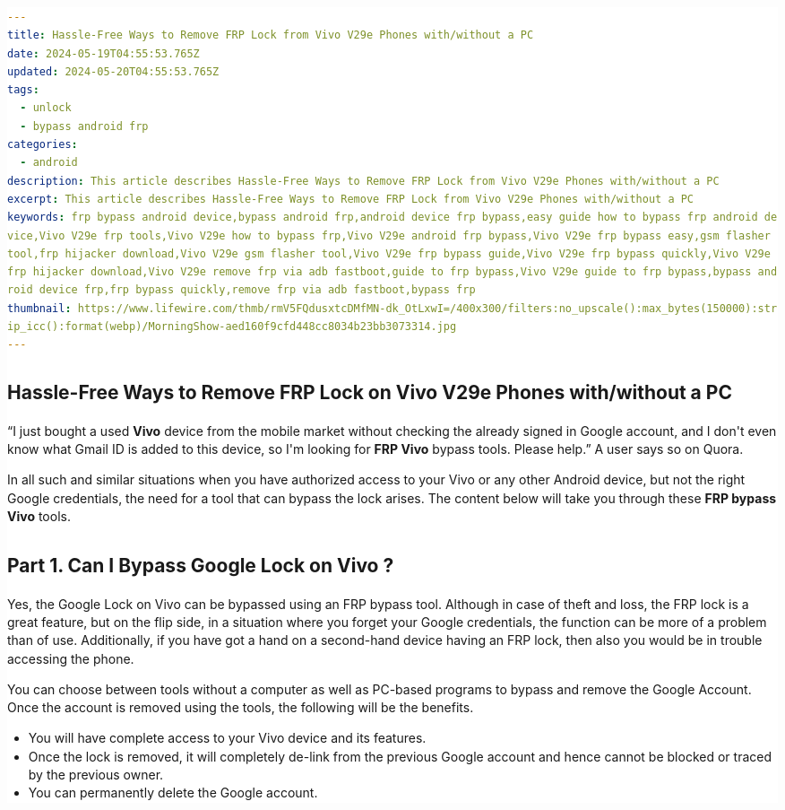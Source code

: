 ```yaml
---
title: Hassle-Free Ways to Remove FRP Lock from Vivo V29e Phones with/without a PC
date: 2024-05-19T04:55:53.765Z
updated: 2024-05-20T04:55:53.765Z
tags: 
  - unlock
  - bypass android frp
categories:
  - android
description: This article describes Hassle-Free Ways to Remove FRP Lock from Vivo V29e Phones with/without a PC
excerpt: This article describes Hassle-Free Ways to Remove FRP Lock from Vivo V29e Phones with/without a PC
keywords: frp bypass android device,bypass android frp,android device frp bypass,easy guide how to bypass frp android device,Vivo V29e frp tools,Vivo V29e how to bypass frp,Vivo V29e android frp bypass,Vivo V29e frp bypass easy,gsm flasher tool,frp hijacker download,Vivo V29e gsm flasher tool,Vivo V29e frp bypass guide,Vivo V29e frp bypass quickly,Vivo V29e frp hijacker download,Vivo V29e remove frp via adb fastboot,guide to frp bypass,Vivo V29e guide to frp bypass,bypass android device frp,frp bypass quickly,remove frp via adb fastboot,bypass frp
thumbnail: https://www.lifewire.com/thmb/rmV5FQdusxtcDMfMN-dk_OtLxwI=/400x300/filters:no_upscale():max_bytes(150000):strip_icc():format(webp)/MorningShow-aed160f9cfd448cc8034b23bb3073314.jpg
---
```


## Hassle-Free Ways to Remove FRP Lock on Vivo V29e Phones with/without a PC

“I just bought a used **Vivo** device from the mobile market without checking the already signed in Google account, and I don't even know what Gmail ID is added to this device, so I'm looking for **FRP Vivo** bypass tools. Please help.” A user says so on Quora.

In all such and similar situations when you have authorized access to your Vivo  or any other Android device, but not the right Google credentials, the need for a tool that can bypass the lock arises. The content below will take you through these **FRP bypass Vivo** tools.

## Part 1. Can I Bypass Google Lock on Vivo ?

Yes, the Google Lock on Vivo  can be bypassed using an FRP bypass tool. Although in case of theft and loss, the FRP lock is a great feature, but on the flip side, in a situation where you forget your Google credentials, the function can be more of a problem than of use. Additionally, if you have got a hand on a second-hand device having an FRP lock, then also you would be in trouble accessing the phone.

You can choose between tools without a computer as well as PC-based programs to bypass and remove the Google Account. Once the account is removed using the tools, the following will be the benefits.

- You will have complete access to your Vivo  device and its features.
- Once the lock is removed, it will completely de-link from the previous Google account and hence cannot be blocked or traced by the previous owner.
- You can permanently delete the Google account.
